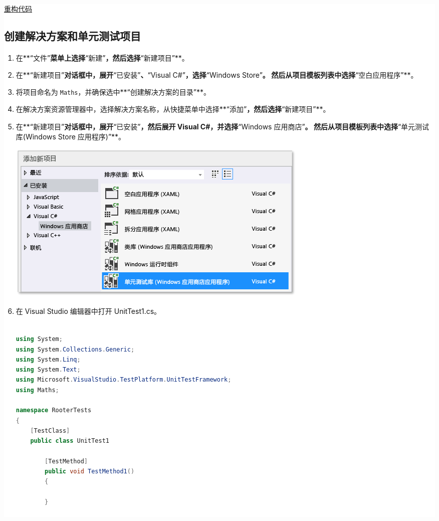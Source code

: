  [重构代码](#BKMK_Refactor_the_code_)  
  
##  <a name="BKMK_Create_the_solution_and_the_unit_test_project"></a> 创建解决方案和单元测试项目  
  
1.  在**“文件”**菜单上选择**“新建”**，然后选择**“新建项目”**。  
  
2.  在**“新建项目”**对话框中，展开**“已安装”**、**“Visual C\#”**，选择**“Windows Store”**。  然后从项目模板列表中选择**“空白应用程序”**。  
  
3.  将项目命名为 `Maths`，并确保选中**“创建解决方案的目录”**。  
  
4.  在解决方案资源管理器中，选择解决方案名称，从快捷菜单中选择**“添加”**，然后选择**“新建项目”**。  
  
5.  在**“新建项目”**对话框中，展开**“已安装”**，然后展开 **Visual C\#**，并选择**“Windows 应用商店”**。  然后从项目模板列表中选择**“单元测试库\(Windows Store 应用程序\)”**。  
  
     ![创建单元测试项目](../test/media/ute_cs_windows_createunittestproject.png "UTE\_Cs\_windows\_CreateUnitTestProject")  
  
6.  在 Visual Studio 编辑器中打开 UnitTest1.cs。  
  
    ```c#  
  
    using System;  
    using System.Collections.Generic;  
    using System.Linq;  
    using System.Text;  
    using Microsoft.VisualStudio.TestPlatform.UnitTestFramework;  
    using Maths;  
  
    namespace RooterTests  
    {  
        [TestClass]  
        public class UnitTest1  
  
            [TestMethod]  
            public void TestMethod1()  
            {  
  
            }  
  
    ```  
  